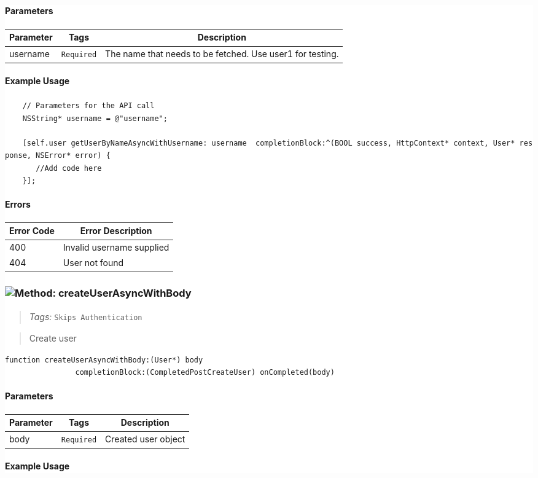 #### Parameters

| Parameter | Tags | Description |
|-----------|------|-------------|
| username |  ``` Required ```  | The name that needs to be fetched. Use user1 for testing. |





#### Example Usage

```objc
    // Parameters for the API call
    NSString* username = @"username";

    [self.user getUserByNameAsyncWithUsername: username  completionBlock:^(BOOL success, HttpContext* context, User* response, NSError* error) { 
       //Add code here
    }];
```

#### Errors

| Error Code | Error Description |
|------------|-------------------|
| 400 | Invalid username supplied |
| 404 | User not found |



### <a name="create_user_async_with_body"></a>![Method: ](https://apidocs.io/img/method.png ".UserController.createUserAsyncWithBody") createUserAsyncWithBody

> *Tags:*  ``` Skips Authentication ``` 

> Create user


```objc
function createUserAsyncWithBody:(User*) body
                completionBlock:(CompletedPostCreateUser) onCompleted(body)
```

#### Parameters

| Parameter | Tags | Description |
|-----------|------|-------------|
| body |  ``` Required ```  | Created user object |





#### Example Usage

